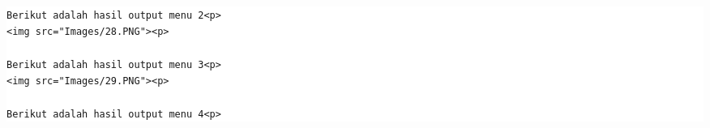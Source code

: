     Berikut adalah hasil output menu 2<p>
    <img src="Images/28.PNG"><p>

    Berikut adalah hasil output menu 3<p>
    <img src="Images/29.PNG"><p>

    Berikut adalah hasil output menu 4<p>